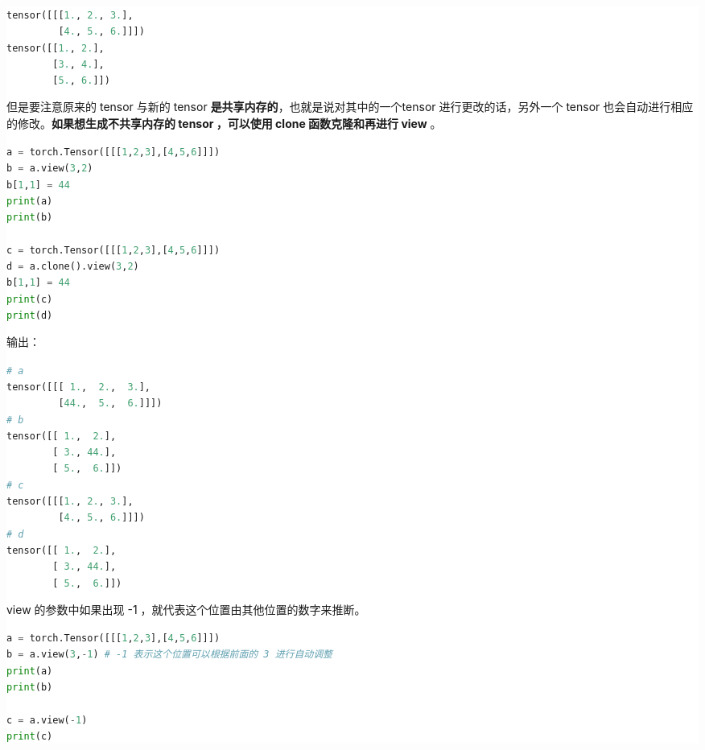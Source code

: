 ```python
tensor([[[1., 2., 3.],
         [4., 5., 6.]]])
tensor([[1., 2.],
        [3., 4.],
        [5., 6.]])
```

但是要注意原来的 tensor 与新的 tensor **是共享内存的**，也就是说对其中的一个tensor 进行更改的话，另外一个 tensor 也会自动进行相应的修改。**如果想生成不共享内存的 tensor ，可以使用 clone 函数克隆和再进行 view** 。

```python
a = torch.Tensor([[[1,2,3],[4,5,6]]])
b = a.view(3,2)
b[1,1] = 44
print(a)
print(b)

c = torch.Tensor([[[1,2,3],[4,5,6]]])
d = a.clone().view(3,2)
b[1,1] = 44
print(c)
print(d)
```

输出：

```python
# a
tensor([[[ 1.,  2.,  3.],
         [44.,  5.,  6.]]])
# b
tensor([[ 1.,  2.],
        [ 3., 44.],
        [ 5.,  6.]])
# c
tensor([[[1., 2., 3.],
         [4., 5., 6.]]])
# d
tensor([[ 1.,  2.],
        [ 3., 44.],
        [ 5.,  6.]])
```

  

view 的参数中如果出现 -1 ，就代表这个位置由其他位置的数字来推断。

```python
a = torch.Tensor([[[1,2,3],[4,5,6]]])
b = a.view(3,-1) # -1 表示这个位置可以根据前面的 3 进行自动调整
print(a)
print(b)

c = a.view(-1)
print(c)
```
